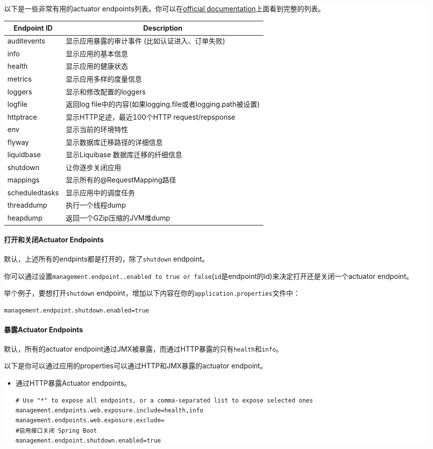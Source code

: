以下是一些非常有用的actuator endpoints列表。你可以在[official documentation](https://docs.spring.io/spring-boot/docs/current/reference/html/production-ready-endpoints.html)上面看到完整的列表。

| Endpoint ID    | Description                                                  |
| -------------- | ------------------------------------------------------------ |
| auditevents    | 显示应用暴露的审计事件 (比如认证进入、订单失败)              |
| info           | 显示应用的基本信息                                           |
| health         | 显示应用的健康状态                                           |
| metrics        | 显示应用多样的度量信息                                       |
| loggers        | 显示和修改配置的loggers                                      |
| logfile        | 返回log file中的内容(如果logging.file或者logging.path被设置) |
| httptrace      | 显示HTTP足迹，最近100个HTTP request/repsponse                |
| env            | 显示当前的环境特性                                           |
| flyway         | 显示数据库迁移路径的详细信息                                 |
| liquidbase     | 显示Liquibase 数据库迁移的纤细信息                           |
| shutdown       | 让你逐步关闭应用                                             |
| mappings       | 显示所有的@RequestMapping路径                                |
| scheduledtasks | 显示应用中的调度任务                                         |
| threaddump     | 执行一个线程dump                                             |
| heapdump       | 返回一个GZip压缩的JVM堆dump                                  |

#### 打开和关闭Actuator Endpoints

默认，上述所有的endpints都是打开的，除了`shutdown` endpoint。

你可以通过设置`management.endpoint..enabled to true or false`(`id`是endpoint的id)来决定打开还是关闭一个actuator endpoint。

举个例子，要想打开`shutdown` endpoint，增加以下内容在你的`application.properties`文件中：

```xml
management.endpoint.shutdown.enabled=true
```

#### 暴露Actuator Endpoints

默认，所有的actuator endpoint通过JMX被暴露，而通过HTTP暴露的只有`health`和`info`。

以下是你可以通过应用的properties可以通过HTTP和JMX暴露的actuator endpoint。

- 通过HTTP暴露Actuator endpoints。

  ```properties
  # Use "*" to expose all endpoints, or a comma-separated list to expose selected ones
  management.endpoints.web.exposure.include=health,info 
  management.endpoints.web.exposure.exclude=
  #启用接口关闭 Spring Boot
  management.endpoint.shutdown.enabled=true
  ```

